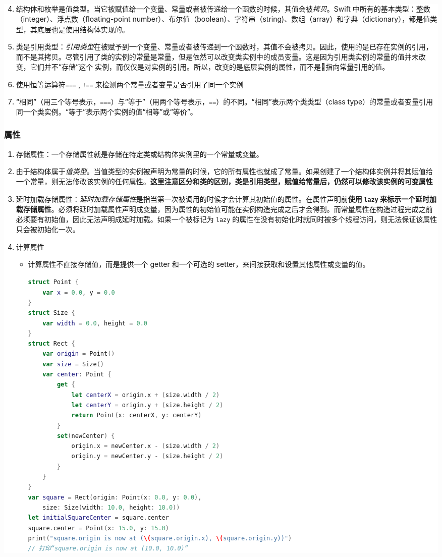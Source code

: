 4. 结构体和枚举是值类型。当它被赋值给一个变量、常量或者被传递给一个函数的时候，其值会被*拷贝*。Swift 中所有的基本类型：整数（integer）、浮点数（floating-point number）、布尔值（boolean）、字符串（string)、数组（array）和字典（dictionary），都是值类型，其底层也是使用结构体实现的。

5. 类是引用类型：*引用类型*在被赋予到一个变量、常量或者被传递到一个函数时，其值不会被拷贝。因此，使用的是已存在实例的引用，而不是其拷贝。尽管引用了类的实例的常量是常量，但是依然可以改变类实例中的成员变量。这是因为引用类实例的常量的值并未改变，它们并不“存储”这个 实例，而仅仅是对实例的引用。所以，改变的是底层实例的属性，而不是指向常量引用的值。

6. 使用恒等运算符`===` , `!==` 来检测两个常量或者变量是否引用了同一个实例

7. “相同”（用三个等号表示，`===`）与“等于”（用两个等号表示，`==`）的不同。“相同”表示两个类类型（class type）的常量或者变量引用同一个类实例。“等于”表示两个实例的值“相等”或“等价”。





### 属性

1. 存储属性：一个存储属性就是存储在特定类或结构体实例里的一个常量或变量。

2. 由于结构体属于*值类型*。当值类型的实例被声明为常量的时候，它的所有属性也就成了常量。如果创建了一个结构体实例并将其赋值给一个常量，则无法修改该实例的任何属性。**这里注意区分和类的区别，类是引用类型，赋值给常量后，仍然可以修改该实例的可变属性**

3. 延时加载存储属性：*延时加载存储属性*是指当第一次被调用的时候才会计算其初始值的属性。在属性声明前**使用 `lazy` 来标示一个延时加载存储属性**。必须将延时加载属性声明成变量，因为属性的初始值可能在实例构造完成之后才会得到。而常量属性在构造过程完成之前必须要有初始值，因此无法声明成延时加载。如果一个被标记为 `lazy` 的属性在没有初始化时就同时被多个线程访问，则无法保证该属性只会被初始化一次。

4. 计算属性

   - 计算属性不直接存储值，而是提供一个 getter 和一个可选的 setter，来间接获取和设置其他属性或变量的值。

     ```swift
     struct Point {
         var x = 0.0, y = 0.0
     }
     struct Size {
         var width = 0.0, height = 0.0
     }
     struct Rect {
         var origin = Point()
         var size = Size()
         var center: Point {
             get {
                 let centerX = origin.x + (size.width / 2)
                 let centerY = origin.y + (size.height / 2)
                 return Point(x: centerX, y: centerY)
             }
             set(newCenter) {
                 origin.x = newCenter.x - (size.width / 2)
                 origin.y = newCenter.y - (size.height / 2)
             }
         }
     }
     var square = Rect(origin: Point(x: 0.0, y: 0.0),
         size: Size(width: 10.0, height: 10.0))
     let initialSquareCenter = square.center
     square.center = Point(x: 15.0, y: 15.0)
     print("square.origin is now at (\(square.origin.x), \(square.origin.y))")
     // 打印“square.origin is now at (10.0, 10.0)”
     ```
